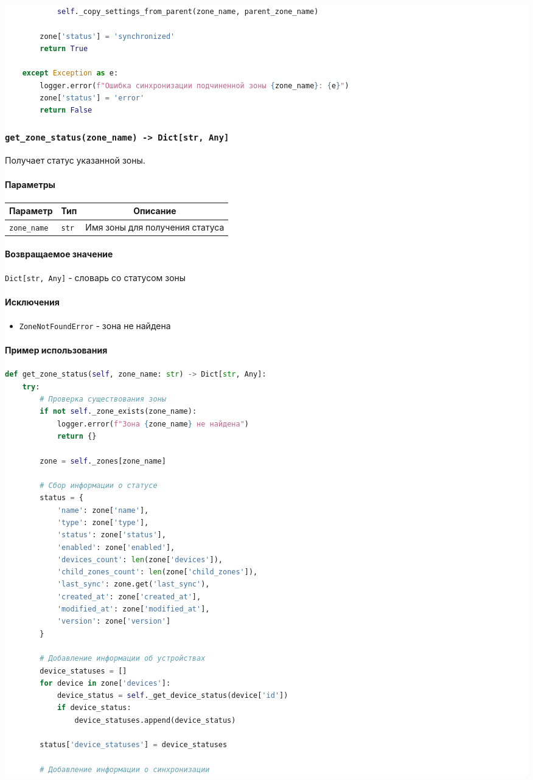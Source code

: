 ```python
            self._copy_settings_from_parent(zone_name, parent_zone_name)
        
        zone['status'] = 'synchronized'
        return True
        
    except Exception as e:
        logger.error(f"Ошибка синхронизации подчиненной зоны {zone_name}: {e}")
        zone['status'] = 'error'
        return False
```

### `get_zone_status(zone_name) -> Dict[str, Any]`

Получает статус указанной зоны.

#### Параметры

| Параметр | Тип | Описание |
|----------|-----|----------|
| `zone_name` | `str` | Имя зоны для получения статуса |

#### Возвращаемое значение

`Dict[str, Any]` - словарь со статусом зоны

#### Исключения

- `ZoneNotFoundError` - зона не найдена

#### Пример использования

```python
def get_zone_status(self, zone_name: str) -> Dict[str, Any]:
    try:
        # Проверка существования зоны
        if not self._zone_exists(zone_name):
            logger.error(f"Зона {zone_name} не найдена")
            return {}
        
        zone = self._zones[zone_name]
        
        # Сбор информации о статусе
        status = {
            'name': zone['name'],
            'type': zone['type'],
            'status': zone['status'],
            'enabled': zone['enabled'],
            'devices_count': len(zone['devices']),
            'child_zones_count': len(zone['child_zones']),
            'last_sync': zone.get('last_sync'),
            'created_at': zone['created_at'],
            'modified_at': zone['modified_at'],
            'version': zone['version']
        }
        
        # Добавление информации об устройствах
        device_statuses = []
        for device in zone['devices']:
            device_status = self._get_device_status(device['id'])
            if device_status:
                device_statuses.append(device_status)
        
        status['device_statuses'] = device_statuses
        
        # Добавление информации о синхронизации
```